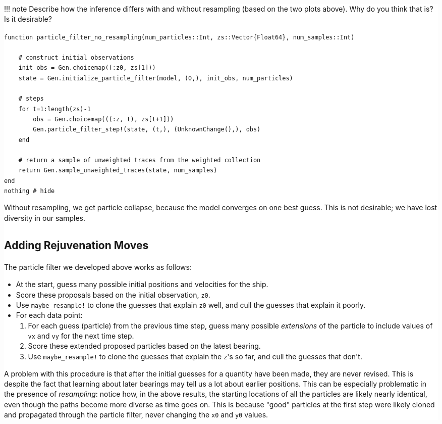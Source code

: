 !!! note
    Describe how the inference differs with and without resampling (based on the two plots above). Why do you think that is? Is it desirable?

```@example smc_tutorial
function particle_filter_no_resampling(num_particles::Int, zs::Vector{Float64}, num_samples::Int)

    # construct initial observations
    init_obs = Gen.choicemap((:z0, zs[1]))
    state = Gen.initialize_particle_filter(model, (0,), init_obs, num_particles)

    # steps
    for t=1:length(zs)-1
        obs = Gen.choicemap(((:z, t), zs[t+1]))
        Gen.particle_filter_step!(state, (t,), (UnknownChange(),), obs)
    end

    # return a sample of unweighted traces from the weighted collection
    return Gen.sample_unweighted_traces(state, num_samples)
end
nothing # hide
```

Without resampling, we get particle collapse, because the model converges on
one best guess. This is not desirable; we have lost diversity in our
samples.

## Adding Rejuvenation Moves

The particle filter we developed above works as follows:

* At the start, guess many possible initial positions and velocities for the
  ship.
* Score these proposals based on the initial observation, `z0`. 
* Use `maybe_resample!` to clone the guesses that explain `z0` well, and cull
  the guesses that explain it poorly.
* For each data point:
    1. For each guess (particle) from the previous time step, guess many possible 
       _extensions_ of the particle to include values of `vx` and `vy` for the next 
       time step.
    2. Score these extended proposed particles based on the latest bearing.
    3. Use `maybe_resample!` to clone the guesses that explain the `z`'s so far, and
       cull the guesses that don't.

A problem with this procedure is that after the initial guesses for a quantity
have been made, they are never revised. This is despite the fact that learning
about later bearings may tell us a lot about earlier positions. This can be
especially problematic in the presence of *resampling*: notice how, in the
above results, the starting locations of all the particles are likely nearly
identical, even though the paths become more diverse as time goes on. This is
because "good" particles at the first step were likely cloned and propagated
through the particle filter, never changing the `x0` and `y0` values.


[^1]: Doucet, Arnaud, Nando De Freitas, and Neil Gordon. "An introduction to sequential Monte Carlo methods." Sequential Monte Carlo methods in practice. Springer, New York, NY, 2001. 3-14.
[^2]: Del Moral, Pierre, Arnaud Doucet, and Ajay Jasra. "Sequential Monte Carlo samplers." Journal of the Royal Statistical Society: Series B (Statistical Methodology) 68.3 (2006): 411-436.
[^3]: Neal, Radford M. "Annealed importance sampling." Statistics and computing 11.2 (2001): 125-139.
[^4]: Gilks, Walter R., and Carlo Berzuini. "Following a moving target—Monte Carlo inference for dynamic Bayesian models." Journal of the Royal Statistical Society: Series B (Statistical Methodology) 63.1 (2001): 127-146. [PDF](http://www.mathcics.emory.edu/~whalen/Papers/BNs/MonteCarlo-DBNs.pdf)
